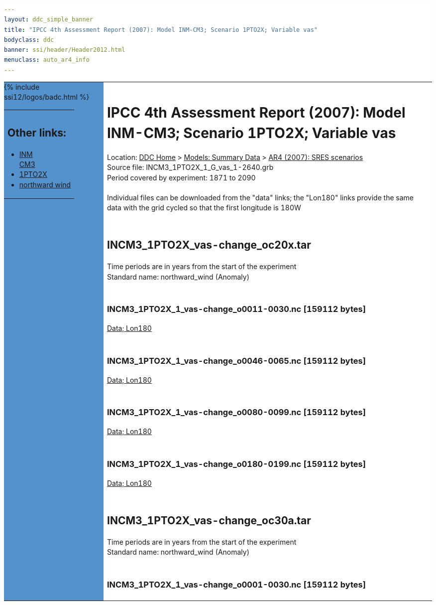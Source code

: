 ```yaml
---
layout: ddc_simple_banner
title: "IPCC 4th Assessment Report (2007): Model INM-CM3; Scenario 1PTO2X; Variable vas"
bodyclass: ddc
banner: ssi/header/Header2012.html
menuclass: auto_ar4_info
---
```



<table width="100%" border="0" cellspacing="0" cellpadding="0" style="border-collapse: collapse;">
<tr style="margin:0;padding:0;border:0;">
<td style="margin:0;padding:0;border:0;height:1pt;width:150pt;background:#5492CD;" valign="top" >

<div id="lh-col2" class="auto_ar4_info">
<table class="menumain" bgcolor="#5492CD" cellspacing="0" width="100%" border="0">
<tr><td>
<h2> Other links:</h2>
<ul>
<li><a href="/auto/ar4/model-INM-CM3.html">INM<br/>CM3</a></li>
<li><a href="/auto/ar4/scenario-1PTO2X.html">1PTO2X</a></li>
<li><a href="/auto/ar4/var-northward_wind.html">northward wind</a></li>
</ul>
</td></tr>
{% include ssi12/logos/badc.html %}
</table>
</div>
</td>
<td><h1>IPCC 4th Assessment Report (2007): Model INM-CM3; Scenario 1PTO2X; Variable vas</h1>


<div id="breadcrumb1" align="left">
Location: <a href="/index.html">DDC Home</a> > <a href="/sim/gcm_clim/">Models: Summary Data</a>
> <a href="/sim/gcm_clim/SRES_AR4/index.html">AR4 (2007): SRES scenarios</a>
</div>
Source file: INCM3_1PTO2X_1_G_vas_1-2640.grb
<br/>
Period covered by experiment: 1871 to 2090<br/>
<br/>Individual files can be downloaded from the "data" links; the "Lon180" links provide the same data
         with the grid cycled so that the first longitude is 180W<br/>
<br/><h2>INCM3_1PTO2X_vas-change_oc20x.tar</h2>
Time periods are in years from the start of the experiment<br/>
Standard name: northward_wind (Anomaly)<br>
<br/><h3>INCM3_1PTO2X_1_vas-change_o0011-0030.nc [159112 bytes]</h3>
<a href="http://apps.ipcc-data.org/cgi-bin/downl/ar4_nc/vas/INCM3_1PTO2X_1_vas-change_o0011-0030.nc">Data; </a><a href="http://apps.ipcc-data.org/cgi-bin/downl/ar4_nc/vas/INCM3_1PTO2X_1_vas-change_o0011-0030.cyto180.nc"> Lon180</a><br/>
<br/><h3>INCM3_1PTO2X_1_vas-change_o0046-0065.nc [159112 bytes]</h3>
<a href="http://apps.ipcc-data.org/cgi-bin/downl/ar4_nc/vas/INCM3_1PTO2X_1_vas-change_o0046-0065.nc">Data; </a><a href="http://apps.ipcc-data.org/cgi-bin/downl/ar4_nc/vas/INCM3_1PTO2X_1_vas-change_o0046-0065.cyto180.nc"> Lon180</a><br/>
<br/><h3>INCM3_1PTO2X_1_vas-change_o0080-0099.nc [159112 bytes]</h3>
<a href="http://apps.ipcc-data.org/cgi-bin/downl/ar4_nc/vas/INCM3_1PTO2X_1_vas-change_o0080-0099.nc">Data; </a><a href="http://apps.ipcc-data.org/cgi-bin/downl/ar4_nc/vas/INCM3_1PTO2X_1_vas-change_o0080-0099.cyto180.nc"> Lon180</a><br/>
<br/><h3>INCM3_1PTO2X_1_vas-change_o0180-0199.nc [159112 bytes]</h3>
<a href="http://apps.ipcc-data.org/cgi-bin/downl/ar4_nc/vas/INCM3_1PTO2X_1_vas-change_o0180-0199.nc">Data; </a><a href="http://apps.ipcc-data.org/cgi-bin/downl/ar4_nc/vas/INCM3_1PTO2X_1_vas-change_o0180-0199.cyto180.nc"> Lon180</a><br/>
<br/><h2>INCM3_1PTO2X_vas-change_oc30a.tar</h2>
Time periods are in years from the start of the experiment<br/>
Standard name: northward_wind (Anomaly)<br>
<br/><h3>INCM3_1PTO2X_1_vas-change_o0001-0030.nc [159112 bytes]</h3>